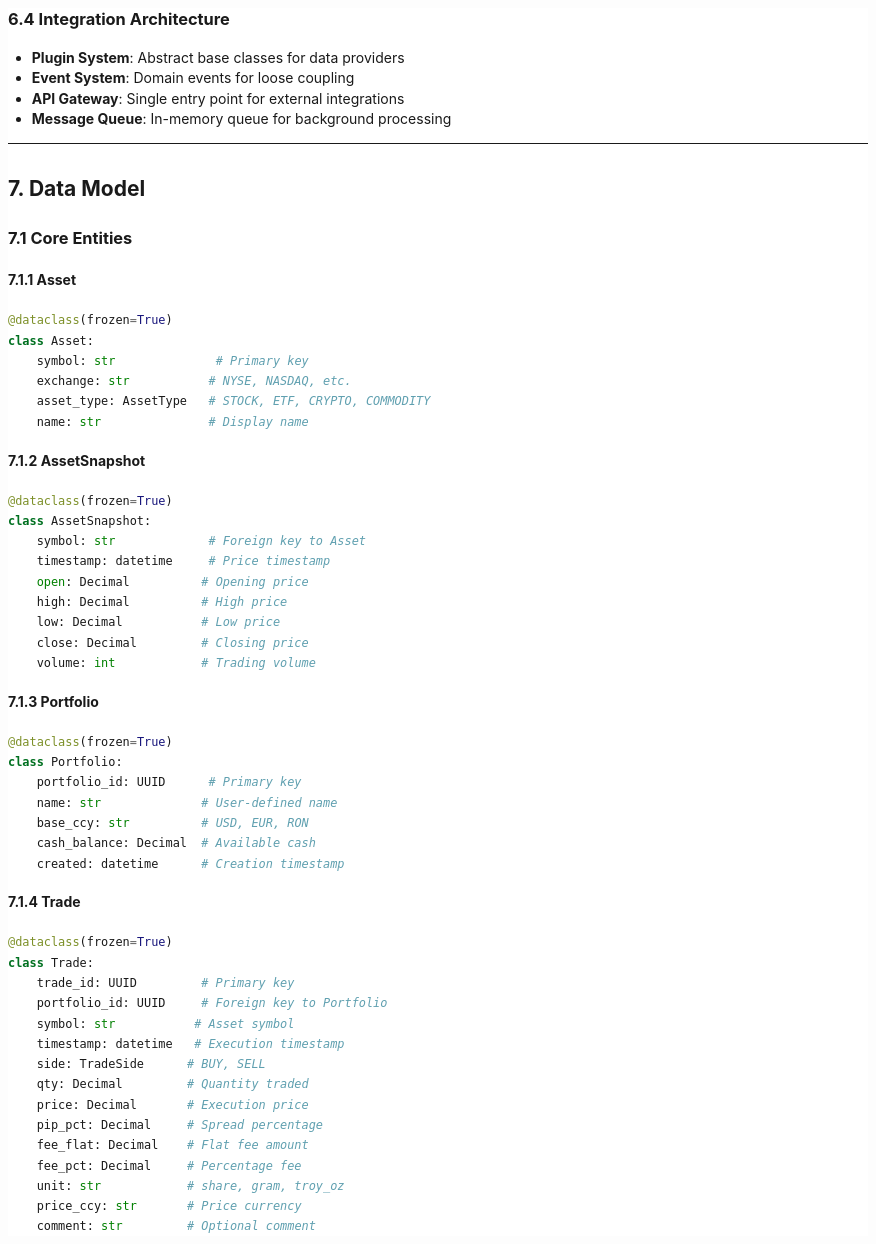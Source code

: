 ### 6.4 Integration Architecture
- **Plugin System**: Abstract base classes for data providers
- **Event System**: Domain events for loose coupling
- **API Gateway**: Single entry point for external integrations
- **Message Queue**: In-memory queue for background processing

---

## 7. Data Model

### 7.1 Core Entities

#### 7.1.1 Asset
```python
@dataclass(frozen=True)
class Asset:
    symbol: str              # Primary key
    exchange: str           # NYSE, NASDAQ, etc.
    asset_type: AssetType   # STOCK, ETF, CRYPTO, COMMODITY
    name: str               # Display name
```

#### 7.1.2 AssetSnapshot
```python
@dataclass(frozen=True) 
class AssetSnapshot:
    symbol: str             # Foreign key to Asset
    timestamp: datetime     # Price timestamp
    open: Decimal          # Opening price
    high: Decimal          # High price
    low: Decimal           # Low price
    close: Decimal         # Closing price
    volume: int            # Trading volume
```

#### 7.1.3 Portfolio
```python
@dataclass(frozen=True)
class Portfolio:
    portfolio_id: UUID      # Primary key
    name: str              # User-defined name
    base_ccy: str          # USD, EUR, RON
    cash_balance: Decimal  # Available cash
    created: datetime      # Creation timestamp
```

#### 7.1.4 Trade
```python
@dataclass(frozen=True)
class Trade:
    trade_id: UUID         # Primary key
    portfolio_id: UUID     # Foreign key to Portfolio
    symbol: str           # Asset symbol
    timestamp: datetime   # Execution timestamp
    side: TradeSide      # BUY, SELL
    qty: Decimal         # Quantity traded
    price: Decimal       # Execution price
    pip_pct: Decimal     # Spread percentage
    fee_flat: Decimal    # Flat fee amount
    fee_pct: Decimal     # Percentage fee
    unit: str            # share, gram, troy_oz
    price_ccy: str       # Price currency
    comment: str         # Optional comment
```